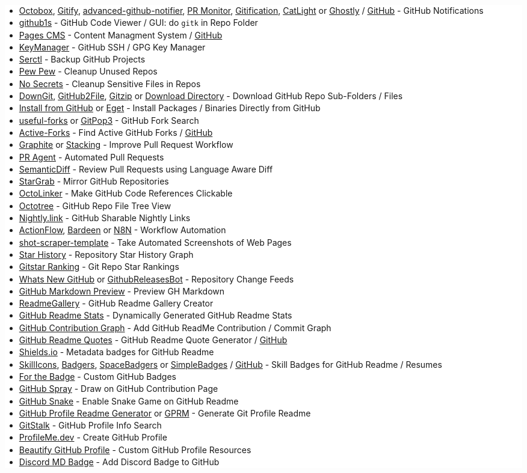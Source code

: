 * [Octobox](https://octobox.io/), [Gitify](https://www.gitify.io/), [advanced-github-notifier](https://github.com/freaktechnik/advanced-github-notifier), [PR Monitor](https://github.com/fwouts/prmonitor), [Gitification](https://github.com/Gitification-App/gitification), [CatLight](https://catlight.io/) or [Ghostly](https://ghostlyapp.net/) / [GitHub](https://github.com/patriksvensson/ghostly) - GitHub Notifications
* [github1s](https://github1s.com/) - GitHub Code Viewer / GUI: do `gitk` in Repo Folder
* [Pages CMS](https://pagescms.org/) - Content Managment System / [GitHub](https://github.com/pages-cms/pages-cms)
* [KeyManager](https://github.com/Yash-Garg/KeyManager) - GitHub SSH / GPG Key Manager
* [Serctl](https://d.serctl.com/) - Backup GitHub Projects
* [Pew Pew](https://adrianmato.com/pewpew) - Cleanup Unused Repos
* [No Secrets](https://sourcegraph-community.github.io/no-secrets/) - Cleanup Sensitive Files in Repos
* [DownGit](https://downgit.evecalm.com/), [GitHub2File](https://github.com/cognitivecomputations/github2file), [Gitzip](https://kinolien.github.io/gitzip/ ) or [Download Directory](https://download-directory.github.io/) - Download GitHub Repo Sub-Folders / Files
* [Install from GitHub](https://github.com/MaxGyver83/install-from-github) or [Eget](https://github.com/zyedidia/eget) - Install Packages / Binaries Directly from GitHub
* [useful-forks](https://useful-forks.github.io/) or [GitPop3](https://andremiras.github.io/gitpop3/) - GitHub Fork Search
* [Active-Forks](https://techgaun.github.io/active-forks/index.html) - Find Active GitHub Forks / [GitHub](https://github.com/techgaun/active-forks)
* [Graphite](https://graphite.dev/) or [Stacking](https://stacking.dev/) - Improve Pull Request Workflow
* [PR Agent](https://github.com/Codium-ai/pr-agent) - Automated Pull Requests
* [SemanticDiff](https://app.semanticdiff.com/) - Review Pull Requests using Language Aware Diff
* [StarGrab](https://github.com/zekroTJA/stargrab) - Mirror GitHub Repositories
* [OctoLinker](https://octolinker.vercel.app/) - Make GitHub Code References Clickable
* [Octotree](https://www.octotree.io/) - GitHub Repo File Tree View
* [Nightly.link](https://nightly.link/) - GitHub Sharable Nightly Links
* [ActionFlow](https://actionsflow.github.io/), [Bardeen](https://www.bardeen.ai/) or [N8N](https://n8n.io/) - Workflow Automation
* [shot-scraper-template](https://github.com/simonw/shot-scraper-template) - Take Automated Screenshots of Web Pages
* [Star History](https://star-history.com/) - Repository Star History Graph
* [Gitstar Ranking](https://gitstar-ranking.com/) - Git Repo Star Rankings
* [Whats New GitHub](https://github.com/flawyte/whats-new-github) or [GithubReleasesBot](https://telegram.me/GithubReleasesBot) - Repository Change Feeds
* [GitHub Markdown Preview](https://aviaryan.github.io/javascripts/github.md/) - Preview GH Markdown
* [ReadmeGallery](https://felixhayashi.github.io/ReadmeGalleryCreatorForGitHub/) - GitHub Readme Gallery Creator
* [GitHub Readme Stats](https://github.com/anuraghazra/github-readme-stats) - Dynamically Generated GitHub Readme Stats
* [GitHub Contribution Graph](https://github.com/ez4o/github-contribution-graph) - Add GitHub ReadMe Contribution / Commit Graph
* [GitHub Readme Quotes](https://github-readme-quotes-returns.vercel.app/) - GitHub Readme Quote Generator / [GitHub](https://github.com/shravan20/github-readme-quotes)
* [Shields.io](https://shields.io/) - Metadata badges for GitHub Readme
* [SkillIcons](https://skillicons.dev/), [Badgers](https://badgers.space/), [SpaceBadgers](https://github.com/splittydev/spacebadgers) or [SimpleBadges](https://badges.pages.dev/) / [GitHub](https://github.com/developStorm/simple-badges) - Skill Badges for GitHub Readme / Resumes
* [For the Badge](https://forthebadge.com/) - Custom GitHub Badges
* [GitHub Spray](https://annihil.github.io/github-spray-generator) - Draw on GitHub Contribution Page
* [GitHub Snake](https://dev.to/mishmanners/how-to-enable-github-actions-on-your-profile-readme-for-a-contribution-graph-4l66) - Enable Snake Game on GitHub Readme
* [GitHub Profile Readme Generator](https://rahuldkjain.github.io/gh-profile-readme-generator/) or [GPRM](https://gprm.itsvg.in/) - Generate Git Profile Readme
* [GitStalk](https://gitstalk.netlify.app/) - GitHub Profile Info Search
* [ProfileMe.dev](https://www.profileme.dev/) - Create GitHub Profile
* [Beautify GitHub Profile](https://github.com/rzashakeri/beautify-github-profile) - Custom GitHub Profile Resources
* [Discord MD Badge](https://github.com/gitlimes/discord-md-badge) - Add Discord Badge to GitHub